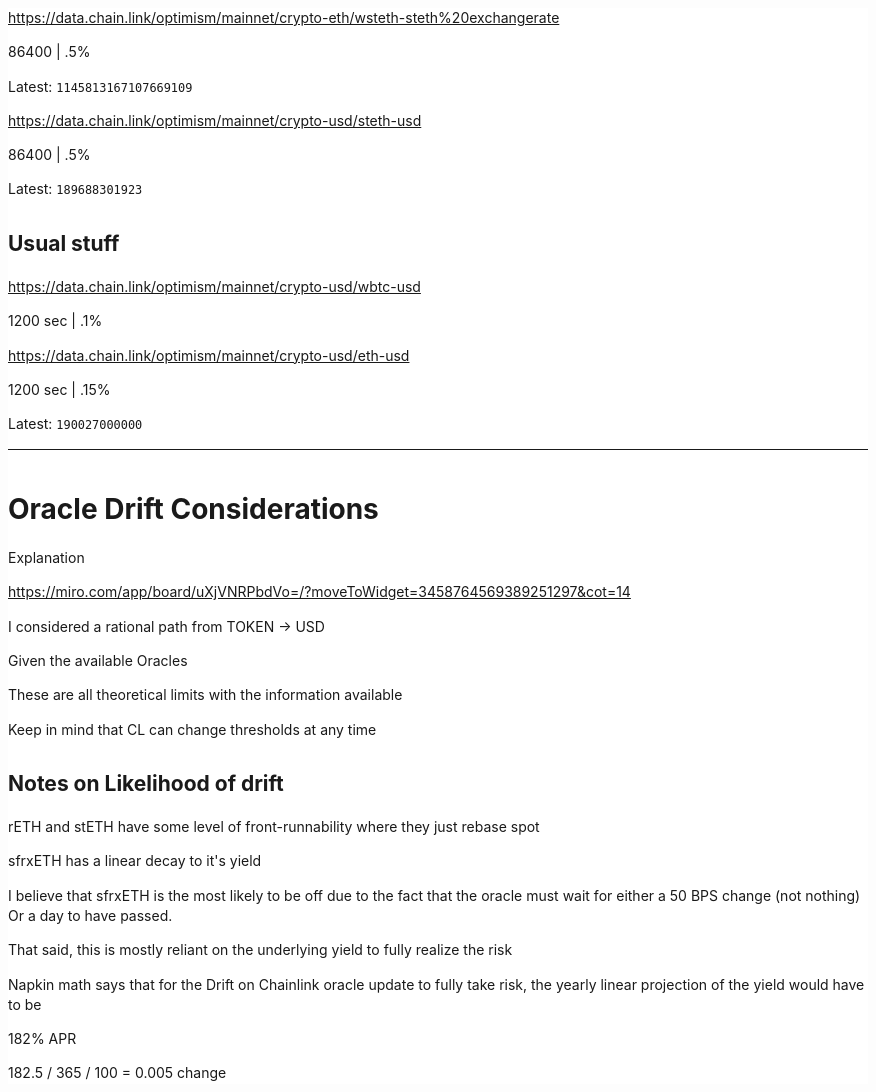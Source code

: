 https://data.chain.link/optimism/mainnet/crypto-eth/wsteth-steth%20exchangerate

86400 | .5%

Latest: `1145813167107669109`

https://data.chain.link/optimism/mainnet/crypto-usd/steth-usd

86400 | .5%

Latest: `189688301923`


## Usual stuff

https://data.chain.link/optimism/mainnet/crypto-usd/wbtc-usd

1200 sec | .1%


https://data.chain.link/optimism/mainnet/crypto-usd/eth-usd

1200 sec | .15%

Latest: `190027000000`

----

# Oracle Drift Considerations

Explanation

https://miro.com/app/board/uXjVNRPbdVo=/?moveToWidget=3458764569389251297&cot=14

I considered a rational path from TOKEN -> USD

Given the available Oracles

These are all theoretical limits with the information available

Keep in mind that CL can change thresholds at any time

## Notes on Likelihood of drift

rETH and stETH have some level of front-runnability where they just rebase spot

sfrxETH has a linear decay to it's yield

I believe that sfrxETH is the most likely to be off due to the fact that the oracle must wait for either a 50 BPS change (not nothing)
Or a day to have passed.

That said, this is mostly reliant on the underlying yield to fully realize the risk

Napkin math says that for the Drift on Chainlink oracle update to fully take risk, the yearly linear projection of the yield would have to be

182% APR

182.5 / 365 / 100 = 0.005 change

